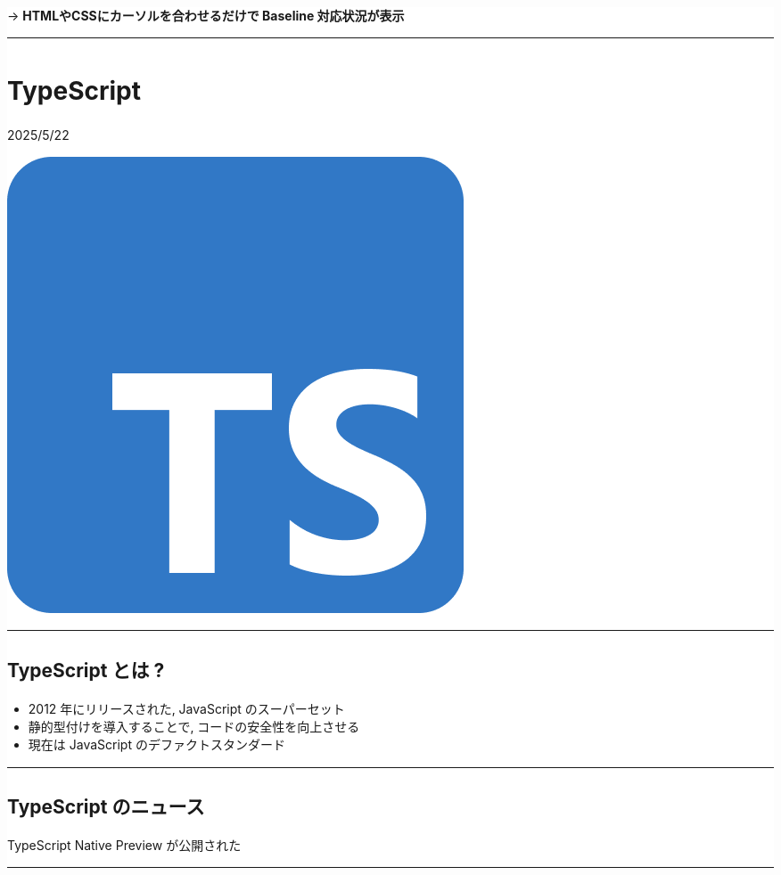 → **HTMLやCSSにカーソルを合わせるだけで Baseline 対応状況が表示**

---

# TypeScript

2025/5/22

![bg 15%](./_assets/logos/typescript.png)

---

## TypeScript とは ?

- 2012 年にリリースされた, JavaScript のスーパーセット
- 静的型付けを導入することで, コードの安全性を向上させる
- 現在は JavaScript のデファクトスタンダード

---

## TypeScript のニュース

TypeScript Native Preview が公開された

---
